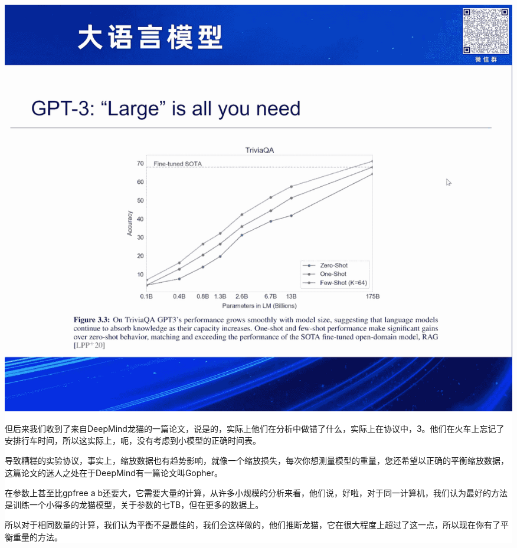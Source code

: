 ![](img/969fbd977914f9e6d116328dfaa016c7_9.png)

但后来我们收到了来自DeepMind龙猫的一篇论文，说是的，实际上他们在分析中做错了什么，实际上在协议中，3。他们在火车上忘记了安排行车时间，所以这实际上，呃，没有考虑到小模型的正确时间表。

导致糟糕的实验协议，事实上，缩放数据也有趋势影响，就像一个缩放损失，每次你想测量模型的重量，您还希望以正确的平衡缩放数据，这篇论文的迷人之处在于DeepMind有一篇论文叫Gopher。

在参数上甚至比gpfree a b还要大，它需要大量的计算，从许多小规模的分析来看，他们说，好啦，对于同一计算机，我们认为最好的方法是训练一个小得多的龙猫模型，关于参数的七TB，但在更多的数据上。

所以对于相同数量的计算，我们认为平衡不是最佳的，我们会这样做的，他们推断龙猫，它在很大程度上超过了这一点，所以现在你有了平衡重量的方法。



